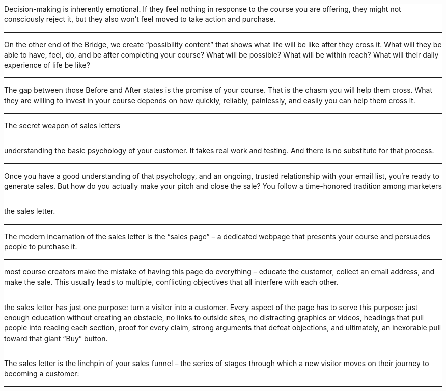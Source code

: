 
Decision-making is inherently emotional. If they feel nothing in response to the course you are offering, they might not consciously reject it, but they also won’t feel moved to take action and purchase.

---

On the other end of the Bridge, we create “possibility content” that shows what life will be like after they cross it. What will they be able to have, feel, do, and be after completing your course? What will be possible? What will be within reach? What will their daily experience of life be like?

---

The gap between those Before and After states is the promise of your course. That is the chasm you will help them cross. What they are willing to invest in your course depends on how quickly, reliably, painlessly, and easily you can help them cross it.

---

The secret weapon of sales letters

---

understanding the basic psychology of your customer. It takes real work and testing. And there is no substitute for that process.

---

Once you have a good understanding of that psychology, and an ongoing, trusted relationship with your email list, you’re ready to generate sales. But how do you actually make your pitch and close the sale? You follow a time-honored tradition among marketers

---

the sales letter.

---

The modern incarnation of the sales letter is the “sales page” – a dedicated webpage that presents your course and persuades people to purchase it.

---

most course creators make the mistake of having this page do everything – educate the customer, collect an email address, and make the sale. This usually leads to multiple, conflicting objectives that all interfere with each other.

---

the sales letter has just one purpose: turn a visitor into a customer. Every aspect of the page has to serve this purpose: just enough education without creating an obstacle, no links to outside sites, no distracting graphics or videos, headings that pull people into reading each section, proof for every claim, strong arguments that defeat objections, and ultimately, an inexorable pull toward that giant “Buy” button.

---

The sales letter is the linchpin of your sales funnel – the series of stages through which a new visitor moves on their journey to becoming a customer:

---